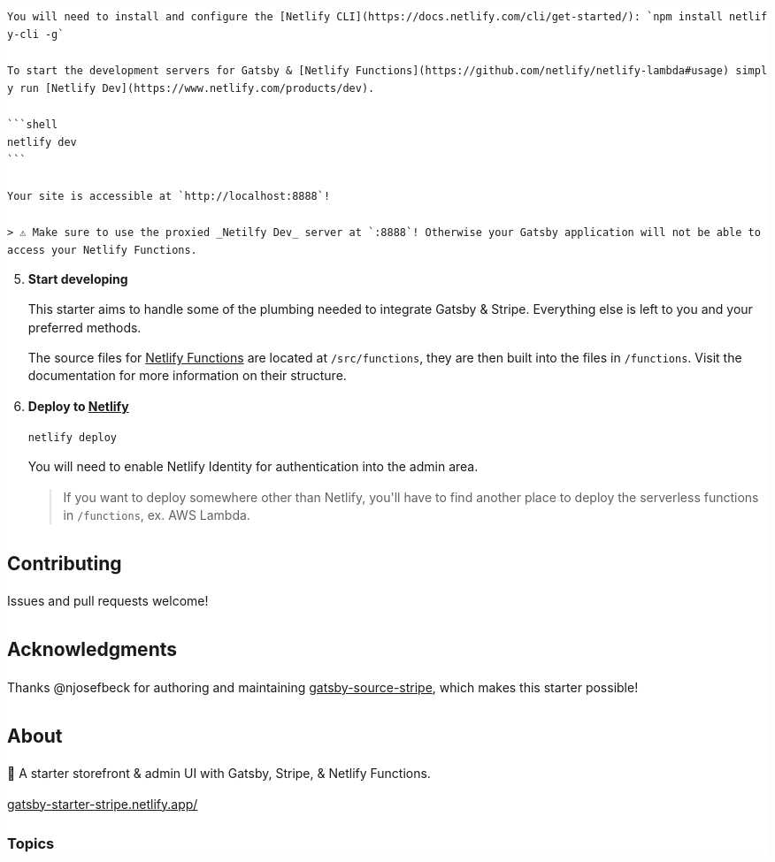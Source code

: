     You will need to install and configure the [Netlify CLI](https://docs.netlify.com/cli/get-started/): `npm install netlify-cli -g`
    
    To start the development servers for Gatsby & [Netlify Functions](https://github.com/netlify/netlify-lambda#usage) simply run [Netlify Dev](https://www.netlify.com/products/dev).
    
    ```shell
    netlify dev
    ```
    
    Your site is accessible at `http://localhost:8888`!
    
    > ⚠️ Make sure to use the proxied _Netilfy Dev_ server at `:8888`! Otherwise your Gatsby application will not be able to access your Netlify Functions.
    
5.  **Start developing**
    
    This starter aims to handle some of the plumbing needed to integrate Gatsby & Stripe. Everything else is left to you and your preferred methods.
    
    The source files for [Netlify Functions](https://www.netlify.com/docs/functions/) are located at `/src/functions`, they are then built into the files in `/functions`. Visit the documentation for more information on their structure.
    
6.  **Deploy to [Netlify](https://www.netlify.com/docs)**
    
    ```shell
    netlify deploy
    ```
    
    You will need to enable Netlify Identity for authentication into the admin area.
    
    > If you want to deploy somewhere other than Netlify, you'll have to find another place to deploy the serverless functions in `/functions`, ex. AWS Lambda.
    

Contributing
------------

[](https://github.com/brxck/gatsby-starter-stripe?screenshot=true#contributing)

Issues and pull requests welcome!

Acknowledgments
---------------

[](https://github.com/brxck/gatsby-starter-stripe?screenshot=true#acknowledgments)

Thanks @njosefbeck for authoring and maintaining [gatsby-source-stripe](https://github.com/njosefbeck/gatsby-source-stripe), which makes this starter possible!

About
-----

🛒 A starter storefront & admin UI with Gatsby, Stripe, & Netlify Functions.

[gatsby-starter-stripe.netlify.app/](https://gatsby-starter-stripe.netlify.app/ "https://gatsby-starter-stripe.netlify.app/")

### Topics
